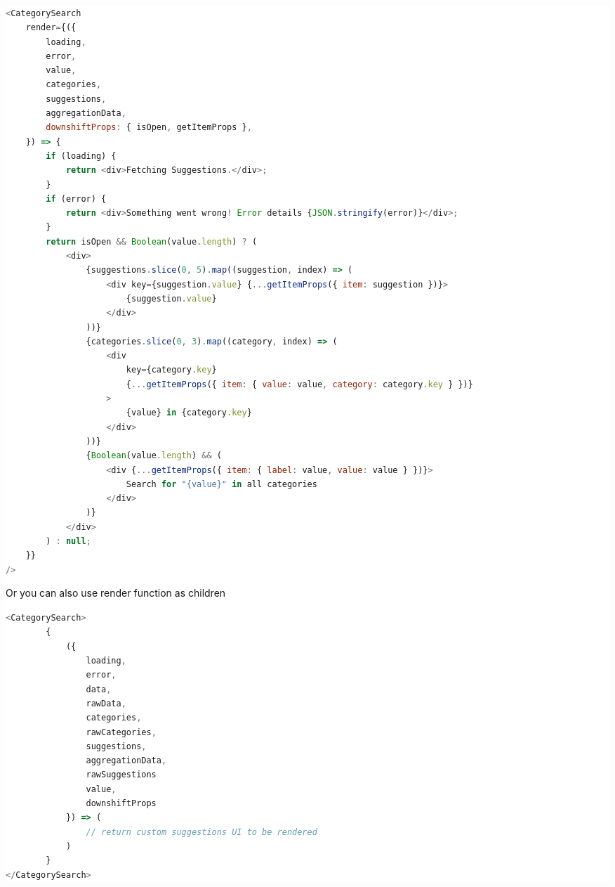 ```js
<CategorySearch
	render={({
		loading,
		error,
		value,
		categories,
		suggestions,
		aggregationData,
		downshiftProps: { isOpen, getItemProps },
	}) => {
		if (loading) {
			return <div>Fetching Suggestions.</div>;
		}
		if (error) {
			return <div>Something went wrong! Error details {JSON.stringify(error)}</div>;
		}
		return isOpen && Boolean(value.length) ? (
			<div>
				{suggestions.slice(0, 5).map((suggestion, index) => (
					<div key={suggestion.value} {...getItemProps({ item: suggestion })}>
						{suggestion.value}
					</div>
				))}
				{categories.slice(0, 3).map((category, index) => (
					<div
						key={category.key}
						{...getItemProps({ item: { value: value, category: category.key } })}
					>
						{value} in {category.key}
					</div>
				))}
				{Boolean(value.length) && (
					<div {...getItemProps({ item: { label: value, value: value } })}>
						Search for "{value}" in all categories
					</div>
				)}
			</div>
		) : null;
	}}
/>
```

Or you can also use render function as children

```js
<CategorySearch>
        {
            ({
                loading,
                error,
                data,
                rawData,
                categories,
                rawCategories,
                suggestions,
                aggregationData,
                rawSuggestions
                value,
                downshiftProps
            }) => (
                // return custom suggestions UI to be rendered
            )
        }
</CategorySearch>
```